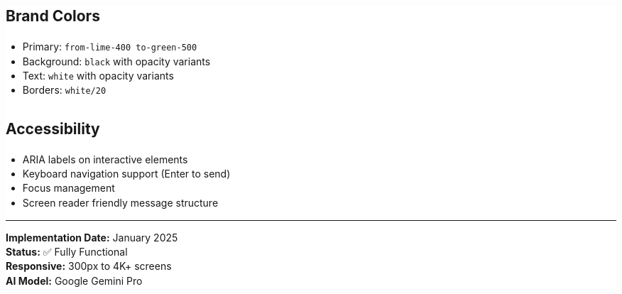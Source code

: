 ## Brand Colors

- Primary: `from-lime-400 to-green-500`
- Background: `black` with opacity variants
- Text: `white` with opacity variants
- Borders: `white/20`

## Accessibility

- ARIA labels on interactive elements
- Keyboard navigation support (Enter to send)
- Focus management
- Screen reader friendly message structure

---

**Implementation Date:** January 2025  
**Status:** ✅ Fully Functional  
**Responsive:** 300px to 4K+ screens  
**AI Model:** Google Gemini Pro
